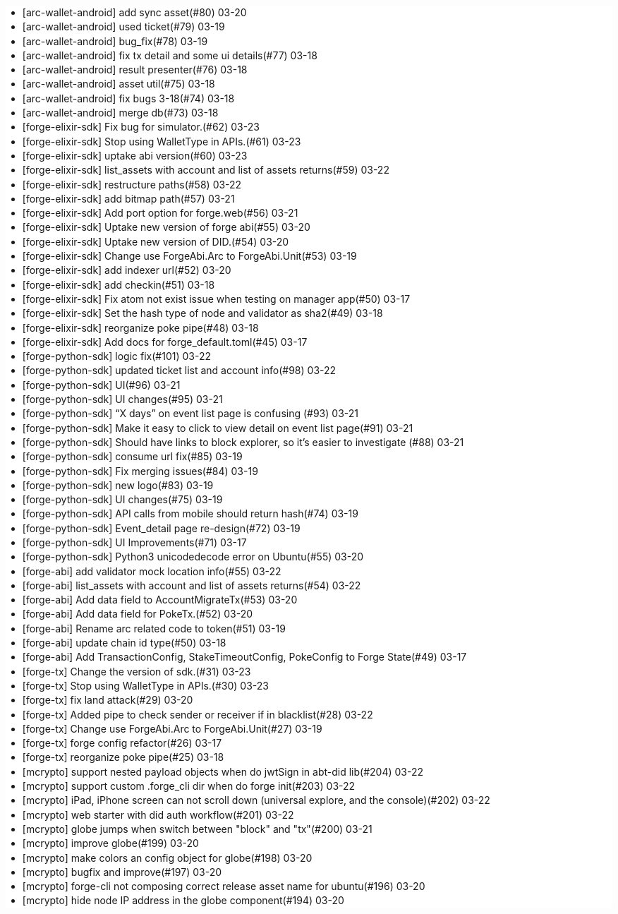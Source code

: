 - [arc-wallet-android] add sync asset(#80) 03-20
- [arc-wallet-android] used ticket(#79) 03-19
- [arc-wallet-android] bug_fix(#78) 03-19
- [arc-wallet-android] fix tx detail and some ui details(#77) 03-18
- [arc-wallet-android] result presenter(#76) 03-18
- [arc-wallet-android] asset util(#75) 03-18
- [arc-wallet-android] fix bugs 3-18(#74) 03-18
- [arc-wallet-android] merge db(#73) 03-18
- [forge-elixir-sdk] Fix bug for simulator.(#62) 03-23
- [forge-elixir-sdk] Stop using WalletType in APIs.(#61) 03-23
- [forge-elixir-sdk] uptake abi version(#60) 03-23
- [forge-elixir-sdk] list_assets with account and list of assets returns(#59) 03-22
- [forge-elixir-sdk] restructure paths(#58) 03-22
- [forge-elixir-sdk] add bitmap path(#57) 03-21
- [forge-elixir-sdk] Add port option for forge.web(#56) 03-21
- [forge-elixir-sdk] Uptake new version of forge abi(#55) 03-20
- [forge-elixir-sdk] Uptake new version of DID.(#54) 03-20
- [forge-elixir-sdk] Change use ForgeAbi.Arc to ForgeAbi.Unit(#53) 03-19
- [forge-elixir-sdk] add indexer url(#52) 03-20
- [forge-elixir-sdk] add checkin(#51) 03-18
- [forge-elixir-sdk] Fix atom not exist issue when testing on manager app(#50) 03-17
- [forge-elixir-sdk] Set the hash type of node and validator as sha2(#49) 03-18
- [forge-elixir-sdk] reorganize poke pipe(#48) 03-18
- [forge-elixir-sdk] Add docs for forge_default.toml(#45) 03-17
- [forge-python-sdk] logic fix(#101) 03-22
- [forge-python-sdk] updated ticket list and account info(#98) 03-22
- [forge-python-sdk] UI(#96) 03-21
- [forge-python-sdk] UI changes(#95) 03-21
- [forge-python-sdk] “X days” on event list page is confusing (#93) 03-21
- [forge-python-sdk] Make it easy to click to view detail on event list page(#91) 03-21
- [forge-python-sdk] Should have links to block explorer, so it’s easier to investigate (#88) 03-21
- [forge-python-sdk] consume url fix(#85) 03-19
- [forge-python-sdk] Fix merging issues(#84) 03-19
- [forge-python-sdk] new logo(#83) 03-19
- [forge-python-sdk] UI changes(#75) 03-19
- [forge-python-sdk] API calls from mobile should return hash(#74) 03-19
- [forge-python-sdk] Event_detail page re-design(#72) 03-19
- [forge-python-sdk] UI Improvements(#71) 03-17
- [forge-python-sdk] Python3 unicodedecode error on Ubuntu(#55) 03-20
- [forge-abi] add validator mock location info(#55) 03-22
- [forge-abi] list_assets with account and list of assets returns(#54) 03-22
- [forge-abi] Add data field to AccountMigrateTx(#53) 03-20
- [forge-abi] Add data field for PokeTx.(#52) 03-20
- [forge-abi] Rename arc related code to token(#51) 03-19
- [forge-abi] update chain id type(#50) 03-18
- [forge-abi] Add TransactionConfig, StakeTimeoutConfig, PokeConfig to Forge State(#49) 03-17
- [forge-tx] Change the version of sdk.(#31) 03-23
- [forge-tx] Stop using WalletType in APIs.(#30) 03-23
- [forge-tx] fix land attack(#29) 03-20
- [forge-tx] Added pipe to check sender or receiver if in blacklist(#28) 03-22
- [forge-tx] Change use ForgeAbi.Arc to ForgeAbi.Unit(#27) 03-19
- [forge-tx] forge config refactor(#26) 03-17
- [forge-tx] reorganize poke pipe(#25) 03-18
- [mcrypto] support nested payload objects when do jwtSign in abt-did lib(#204) 03-22
- [mcrypto] support custom .forge_cli dir when do forge init(#203) 03-22
- [mcrypto] iPad, iPhone screen can not scroll down (universal explore, and the console)(#202) 03-22
- [mcrypto] web starter with did auth workflow(#201) 03-22
- [mcrypto] globe jumps when switch between "block" and "tx"(#200) 03-21
- [mcrypto] improve globe(#199) 03-20
- [mcrypto] make colors an config object for globe(#198) 03-20
- [mcrypto] bugfix  and improve(#197) 03-20
- [mcrypto] forge-cli not composing correct release asset name for ubuntu(#196) 03-20
- [mcrypto] hide node IP address in the globe component(#194) 03-20